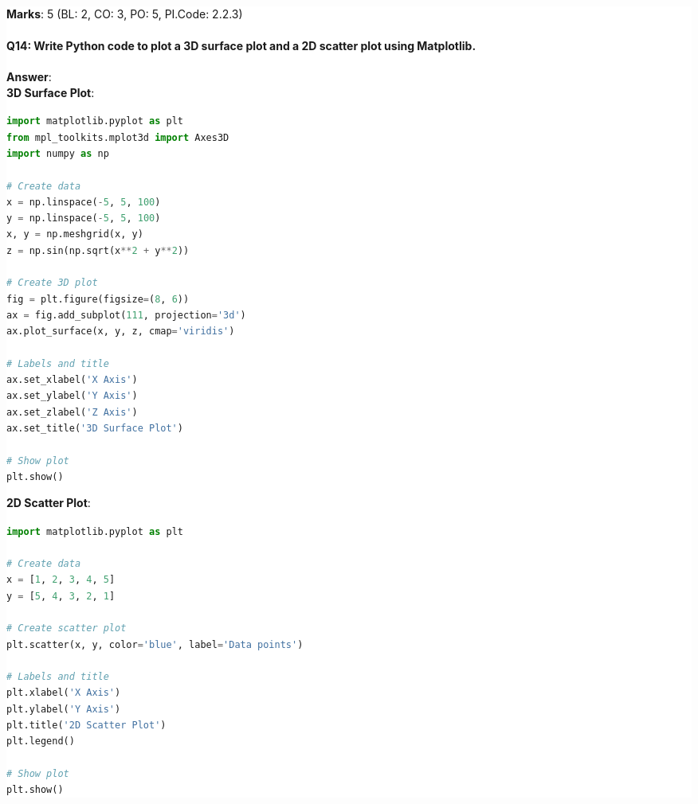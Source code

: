 **Marks**: 5 (BL: 2, CO: 3, PO: 5, PI.Code: 2.2.3)

#### **Q14: Write Python code to plot a 3D surface plot and a 2D scatter plot using Matplotlib.**  
**Answer**:  
**3D Surface Plot**:  
```python
import matplotlib.pyplot as plt
from mpl_toolkits.mplot3d import Axes3D
import numpy as np

# Create data
x = np.linspace(-5, 5, 100)
y = np.linspace(-5, 5, 100)
x, y = np.meshgrid(x, y)
z = np.sin(np.sqrt(x**2 + y**2))

# Create 3D plot
fig = plt.figure(figsize=(8, 6))
ax = fig.add_subplot(111, projection='3d')
ax.plot_surface(x, y, z, cmap='viridis')

# Labels and title
ax.set_xlabel('X Axis')
ax.set_ylabel('Y Axis')
ax.set_zlabel('Z Axis')
ax.set_title('3D Surface Plot')

# Show plot
plt.show()
```

**2D Scatter Plot**:  
```python
import matplotlib.pyplot as plt

# Create data
x = [1, 2, 3, 4, 5]
y = [5, 4, 3, 2, 1]

# Create scatter plot
plt.scatter(x, y, color='blue', label='Data points')

# Labels and title
plt.xlabel('X Axis')
plt.ylabel('Y Axis')
plt.title('2D Scatter Plot')
plt.legend()

# Show plot
plt.show()
```

